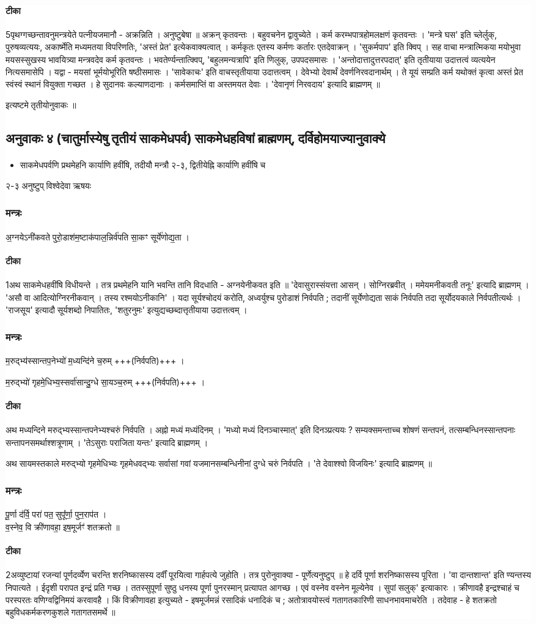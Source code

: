 ####   टीका
5पृथग्गच्छन्तावनुमन्त्रयेते पत्नीयजमानौ - अक्रन्निति । अनुष्टुबेषा ॥ अक्रन् कृतवन्तः । बहुवचनेन द्वावुच्येते । कर्म करम्भपात्रहोमलक्षणं कृतवन्तः । 'मन्त्रे घस' इति च्लेर्लुक्, पुरुषव्यत्ययः, अकार्ष्मेति मध्यमतया विपरिणतिः, 'अस्तं प्रेत' इत्येकवाक्यत्वात् । कर्मकृतः एतस्य कर्मणः कर्तारः एतदेवाक्रन् । 'सुकर्मपाप' इति क्विप् । सह वाचा मन्त्रात्मिकया मयोभुवा मयसस्सुखस्य भावयित्र्या मन्त्रवदेव कर्म कृतवन्तः । भवतेर्ण्यन्तात्क्विप्, 'बहुलमन्यत्रापि' इति णिलुक्, उपपदसमासः । 'अन्तोदात्तादुत्तरपदात्' इति तृतीयाया उदात्तत्वं व्यत्ययेन नित्यसमासेपि । यद्वा - मयसां भूर्मयोभूरिति षष्ठीसमासः । 'सावेकाचः' इति वाचस्तृतीयाया उदात्तत्वम् । देवेभ्यो देवार्थं देवर्णनिरवदानार्थम् । ते यूयं सम्प्रति कर्म यथोक्तं कृत्वा अस्तं प्रेत स्वंस्वं स्थानं वियुक्ता गच्छत । हे सुदानवः कल्याणदानाः । कर्मसमाप्तिं वा अस्तमयत देवाः । 'देवानृणं निरवदाय' इत्यादि ब्राह्मणम् ॥

इत्यष्टमे तृतीयोनुवाकः ॥  

##  अनुवाकः ४ (चातुर्मास्येषु तृतीयं साकमेधपर्व) साकमेधहविषां ब्राह्मणम्, दर्विहोमयाज्यानुवाक्ये
 -  साकमेधपर्वणि प्रथमेहनि कार्याणि हवींषि, तदीयौ मन्त्रौ २-३, द्वितीयेह्नि कार्याणि हवींषि च

२-३ अनुष्टुप्
विश्वेदेवा ऋषयः

###    मन्त्रः
अ॒ग्नयेऽनी॑कवते पुरो॒डाश॑म॒ष्टाक॑पाल॒न्निर्व॑पति सा॒कꣳ सूर्ये॑णोद्य॒ता ।  
####   टीका

1अथ साकमेधहवींषि विधीयन्ते । तत्र प्रथमेहनि यानि भवन्ति तानि विदधाति - अग्नयेनीकवत इति ॥ 'देवासुरास्संयत्ता आसन् । सोग्निरब्रवीत् । ममेयमनीकवती तनूः' इत्यादि ब्राह्मणम् । 'असौ वा आदित्योग्निरनीकवान् । तस्य रश्मयोऽनीकानि' । यदा सूर्यश्चोदयं करोति, अध्वर्युश्च पुरोडाशं निर्वपति ; तदानीं सूर्येणोद्यता साकं निर्वपति तदा सूर्योदयकाले निर्वपतीत्यर्थः । 'राजसूय' इत्यादौ सूर्यशब्दो निपातितः, 'शतुरनुमः' इत्युद्यच्छब्दात्तृतीयाया उदात्तत्वम् ।

###    मन्त्रः

म॒रुद्भ्य॑स्सान्तप॒नेभ्यो॑ म॒ध्यन्दि॑ने च॒रुम्  +++(निर्वपति)+++ ।   

म॒रुद्भ्यो॑ गृहमे॒धिभ्य॒स्सर्वा॑सान्दु॒ग्धे सा॒यञ्च॒रुम्  +++(निर्वपति)+++  ।

####   टीका
अथ मध्यन्दिने मरुद्भ्यस्सान्तपनेभ्यश्चरुं निर्वपति । अह्नो मध्यं मध्यंदिनम् । 'मध्यो मध्यं दिनञ्चास्मात्' इति दिनञ्प्रत्ययः ? सम्यक्समन्ताच्च शोषणं सन्तपनं, तत्सम्बन्धिनस्सान्तपनाः सन्तापनसमर्थाश्शत्रूणाम् । 'तेऽसुराः पराजिता यन्तः' इत्यादि ब्राह्मणम् ।  

अथ सायमस्तकाले मरुद्भ्यो गृहमेधिभ्यः गृहमेधवद्भ्यः सर्वासां गवां यजमानसम्बन्धिनीनां दुग्धे चरुं निर्वपति । 'ते देवाश्श्वो विजयिनः' इत्यादि ब्राह्मणम् ॥

###    मन्त्रः
पू॒र्णा द॑र्वि॒ परा॑ पत॒ सुपू᳚र्णा॒ पुन॒राप॑त ।   
व॒स्नेव॒ वि क्री॑णावहा॒ इष॒मूर्जꣳ॑ शतक्रतो  ॥

####   टीका
2अव्युष्टायां रजन्यां पूर्णदर्व्येण चरन्ति शरनिष्कासस्य दर्वीं पूरयित्वा गार्हपत्ये जुहोति । तत्र पुरोनुवाक्या - पूर्णेत्यनुष्टुप् ॥ हे दर्वि पूर्णा शरनिष्कासस्य पूरिता । 'वा दान्तशान्त' इति ण्यन्तस्य निपात्यते । ईदृशी परापत इन्द्रं प्रति गच्छ । ततस्सुपूर्णा सुष्ठु धनस्य पूर्णा पुनरस्मान् प्रत्यापत आगच्छ । एवं वस्नेव वस्नेन मूल्येनेव । सुपां सलुक्' इत्याकारः । क्रीणावहै इन्द्रश्चाहं च परस्परतः वणिग्वद्विनिमयं करवावहै । किं विक्रीणावहा इत्युच्यते - इषमूर्जमन्नं रसादिकं धनादिकं च ; अतोत्रावयोस्त्वं गतागतकारिणी साधनभावमाचरेति । तदेवाह - हे शतक्रतो बहुविधकर्मकरणकुशले गतागतसमर्थे ॥
